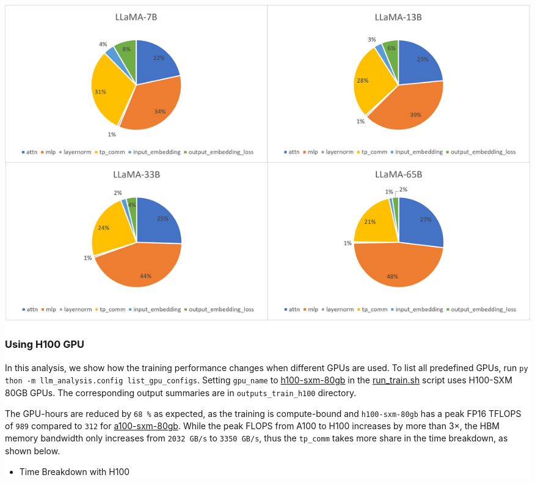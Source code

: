 ![LLaMA Ideal Training Time Breakdown](../../figures/llama-time-breakdown-ideal.png)

### Using H100 GPU

In this analysis, we show how the training performance changes when different GPUs are used. To list all predefined GPUs, run `python -m llm_analysis.config list_gpu_configs`.
Setting `gpu_name` to [h100-sxm-80gb](../../llm_analysis/gpu_configs/h100-sxm-80gb.json) in the [run_train.sh](run_train.sh) script uses H100-SXM 80GB GPUs. The corresponding output summaries are in `outputs_train_h100` directory.

The GPU-hours are reduced by `68 %` as expected, as the training is compute-bound and `h100-sxm-80gb` has a peak FP16 TFLOPS of `989` compared to `312` for [a100-sxm-80gb](../../llm_analysis/gpu_configs/h100-sxm-80gb.json).
While the peak FLOPS from A100 to H100 increases by more than $3\times$, the HBM memory bandwidth only increases from `2032 GB/s` to `3350 GB/s`, thus the `tp_comm` takes more share in the time breakdown, as shown below.

- Time Breakdown with H100